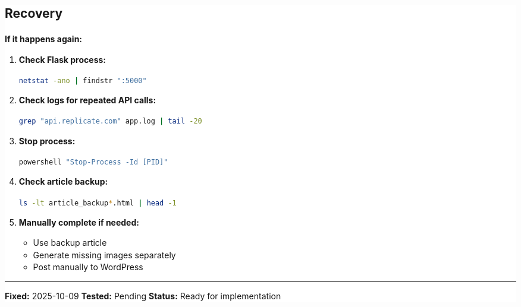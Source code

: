 
## Recovery

**If it happens again:**

1. **Check Flask process:**
   ```bash
   netstat -ano | findstr ":5000"
   ```

2. **Check logs for repeated API calls:**
   ```bash
   grep "api.replicate.com" app.log | tail -20
   ```

3. **Stop process:**
   ```bash
   powershell "Stop-Process -Id [PID]"
   ```

4. **Check article backup:**
   ```bash
   ls -lt article_backup*.html | head -1
   ```

5. **Manually complete if needed:**
   - Use backup article
   - Generate missing images separately
   - Post manually to WordPress

---

**Fixed:** 2025-10-09
**Tested:** Pending
**Status:** Ready for implementation
